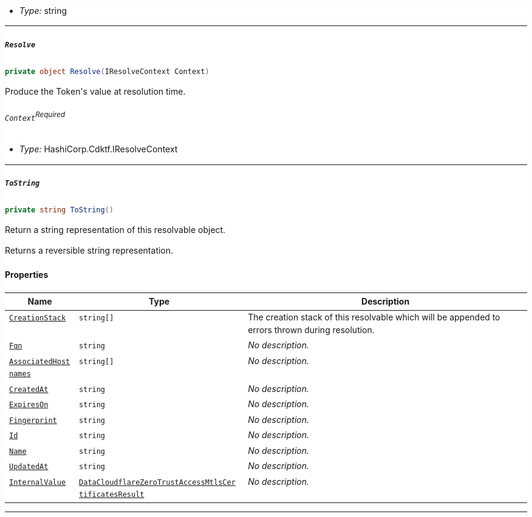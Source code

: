 - *Type:* string

---

##### `Resolve` <a name="Resolve" id="@cdktf/provider-cloudflare.dataCloudflareZeroTrustAccessMtlsCertificates.DataCloudflareZeroTrustAccessMtlsCertificatesResultOutputReference.resolve"></a>

```csharp
private object Resolve(IResolveContext Context)
```

Produce the Token's value at resolution time.

###### `Context`<sup>Required</sup> <a name="Context" id="@cdktf/provider-cloudflare.dataCloudflareZeroTrustAccessMtlsCertificates.DataCloudflareZeroTrustAccessMtlsCertificatesResultOutputReference.resolve.parameter._context"></a>

- *Type:* HashiCorp.Cdktf.IResolveContext

---

##### `ToString` <a name="ToString" id="@cdktf/provider-cloudflare.dataCloudflareZeroTrustAccessMtlsCertificates.DataCloudflareZeroTrustAccessMtlsCertificatesResultOutputReference.toString"></a>

```csharp
private string ToString()
```

Return a string representation of this resolvable object.

Returns a reversible string representation.


#### Properties <a name="Properties" id="Properties"></a>

| **Name** | **Type** | **Description** |
| --- | --- | --- |
| <code><a href="#@cdktf/provider-cloudflare.dataCloudflareZeroTrustAccessMtlsCertificates.DataCloudflareZeroTrustAccessMtlsCertificatesResultOutputReference.property.creationStack">CreationStack</a></code> | <code>string[]</code> | The creation stack of this resolvable which will be appended to errors thrown during resolution. |
| <code><a href="#@cdktf/provider-cloudflare.dataCloudflareZeroTrustAccessMtlsCertificates.DataCloudflareZeroTrustAccessMtlsCertificatesResultOutputReference.property.fqn">Fqn</a></code> | <code>string</code> | *No description.* |
| <code><a href="#@cdktf/provider-cloudflare.dataCloudflareZeroTrustAccessMtlsCertificates.DataCloudflareZeroTrustAccessMtlsCertificatesResultOutputReference.property.associatedHostnames">AssociatedHostnames</a></code> | <code>string[]</code> | *No description.* |
| <code><a href="#@cdktf/provider-cloudflare.dataCloudflareZeroTrustAccessMtlsCertificates.DataCloudflareZeroTrustAccessMtlsCertificatesResultOutputReference.property.createdAt">CreatedAt</a></code> | <code>string</code> | *No description.* |
| <code><a href="#@cdktf/provider-cloudflare.dataCloudflareZeroTrustAccessMtlsCertificates.DataCloudflareZeroTrustAccessMtlsCertificatesResultOutputReference.property.expiresOn">ExpiresOn</a></code> | <code>string</code> | *No description.* |
| <code><a href="#@cdktf/provider-cloudflare.dataCloudflareZeroTrustAccessMtlsCertificates.DataCloudflareZeroTrustAccessMtlsCertificatesResultOutputReference.property.fingerprint">Fingerprint</a></code> | <code>string</code> | *No description.* |
| <code><a href="#@cdktf/provider-cloudflare.dataCloudflareZeroTrustAccessMtlsCertificates.DataCloudflareZeroTrustAccessMtlsCertificatesResultOutputReference.property.id">Id</a></code> | <code>string</code> | *No description.* |
| <code><a href="#@cdktf/provider-cloudflare.dataCloudflareZeroTrustAccessMtlsCertificates.DataCloudflareZeroTrustAccessMtlsCertificatesResultOutputReference.property.name">Name</a></code> | <code>string</code> | *No description.* |
| <code><a href="#@cdktf/provider-cloudflare.dataCloudflareZeroTrustAccessMtlsCertificates.DataCloudflareZeroTrustAccessMtlsCertificatesResultOutputReference.property.updatedAt">UpdatedAt</a></code> | <code>string</code> | *No description.* |
| <code><a href="#@cdktf/provider-cloudflare.dataCloudflareZeroTrustAccessMtlsCertificates.DataCloudflareZeroTrustAccessMtlsCertificatesResultOutputReference.property.internalValue">InternalValue</a></code> | <code><a href="#@cdktf/provider-cloudflare.dataCloudflareZeroTrustAccessMtlsCertificates.DataCloudflareZeroTrustAccessMtlsCertificatesResult">DataCloudflareZeroTrustAccessMtlsCertificatesResult</a></code> | *No description.* |

---